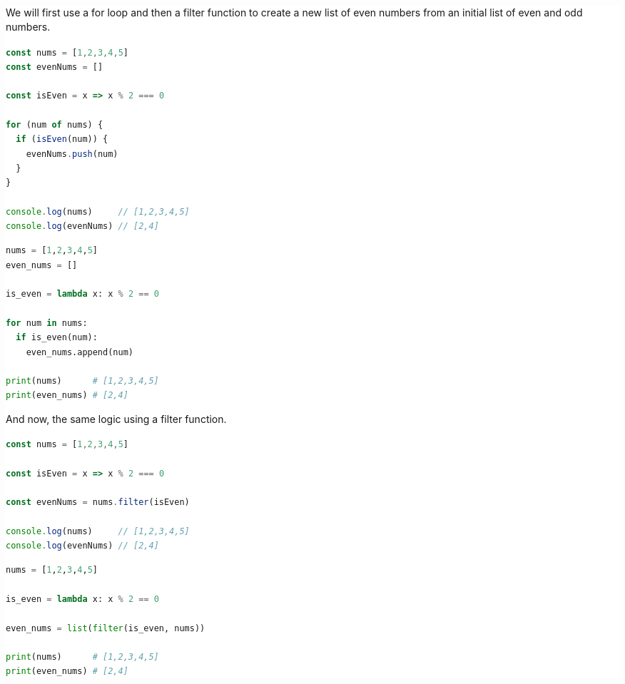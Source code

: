We will first use a for loop and then a filter function to create a new list of even numbers from an initial list of even and odd numbers.

```js
const nums = [1,2,3,4,5]
const evenNums = []

const isEven = x => x % 2 === 0

for (num of nums) {
  if (isEven(num)) {
    evenNums.push(num)
  }
}

console.log(nums)     // [1,2,3,4,5]
console.log(evenNums) // [2,4]
```

```python
nums = [1,2,3,4,5]
even_nums = []

is_even = lambda x: x % 2 == 0

for num in nums:
  if is_even(num):
    even_nums.append(num)

print(nums)      # [1,2,3,4,5]
print(even_nums) # [2,4]
```

And now, the same logic using a filter function.

```js
const nums = [1,2,3,4,5]

const isEven = x => x % 2 === 0

const evenNums = nums.filter(isEven)

console.log(nums)     // [1,2,3,4,5]
console.log(evenNums) // [2,4]
```

```python
nums = [1,2,3,4,5]

is_even = lambda x: x % 2 == 0

even_nums = list(filter(is_even, nums))

print(nums)      # [1,2,3,4,5]
print(even_nums) # [2,4]
```
